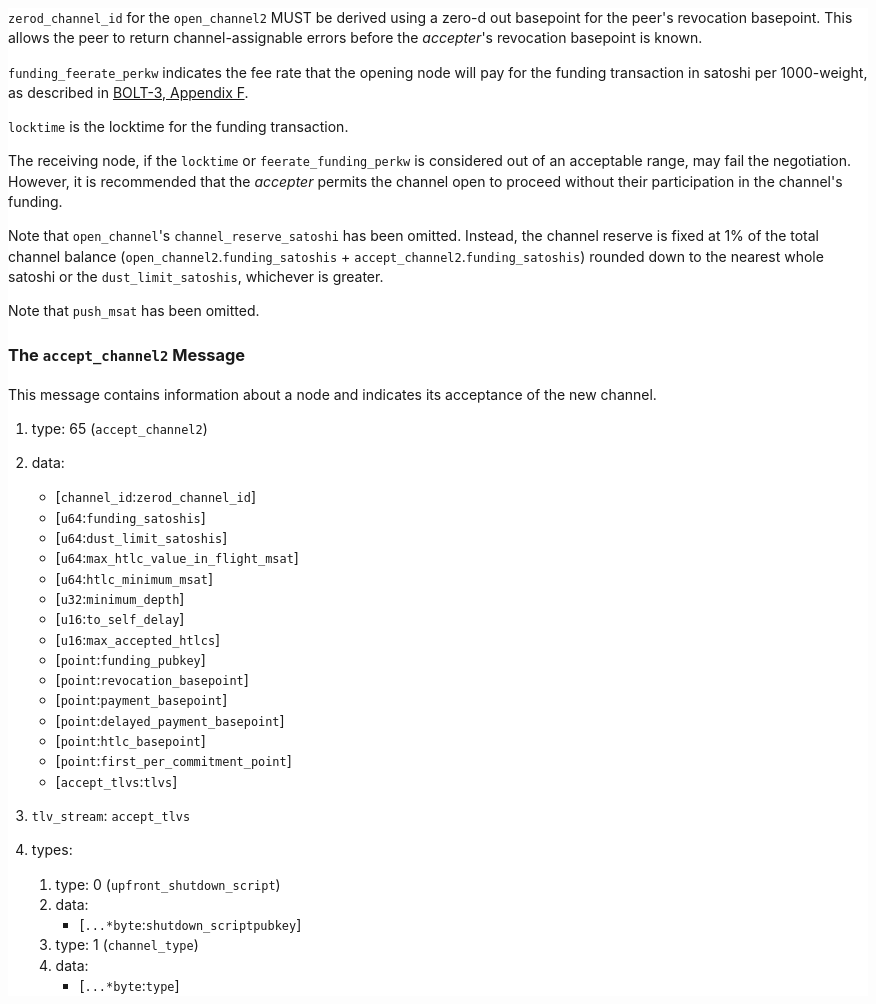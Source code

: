 `zerod_channel_id` for the `open_channel2` MUST be derived using a zero-d out
basepoint for the peer's revocation basepoint.  This allows the peer to
return channel-assignable errors before the *accepter*'s revocation
basepoint is known.

`funding_feerate_perkw` indicates the fee rate that the opening node will
pay for the funding transaction in satoshi per 1000-weight, as described
in [BOLT-3, Appendix F](03-transactions.md#appendix-f-dual-funded-transaction-test-vectors).

`locktime` is the locktime for the funding transaction.

The receiving node, if the `locktime` or `feerate_funding_perkw` is considered
out of an acceptable range, may fail the negotiation. However, it is
recommended that the *accepter* permits the channel open to proceed
without their participation in the channel's funding.

Note that `open_channel`'s `channel_reserve_satoshi` has been omitted.
Instead, the channel reserve is fixed at 1% of the total channel balance
(`open_channel2`.`funding_satoshis` + `accept_channel2`.`funding_satoshis`)
rounded down to the nearest whole satoshi or the `dust_limit_satoshis`,
whichever is greater.

Note that `push_msat` has been omitted.

### The `accept_channel2` Message

This message contains information about a node and indicates its
acceptance of the new channel.

1. type: 65 (`accept_channel2`)
2. data:
    * [`channel_id`:`zerod_channel_id`]
    * [`u64`:`funding_satoshis`]
    * [`u64`:`dust_limit_satoshis`]
    * [`u64`:`max_htlc_value_in_flight_msat`]
    * [`u64`:`htlc_minimum_msat`]
    * [`u32`:`minimum_depth`]
    * [`u16`:`to_self_delay`]
    * [`u16`:`max_accepted_htlcs`]
    * [`point`:`funding_pubkey`]
    * [`point`:`revocation_basepoint`]
    * [`point`:`payment_basepoint`]
    * [`point`:`delayed_payment_basepoint`]
    * [`point`:`htlc_basepoint`]
    * [`point`:`first_per_commitment_point`]
    * [`accept_tlvs`:`tlvs`]

1. `tlv_stream`: `accept_tlvs`
2. types:
   1. type: 0 (`upfront_shutdown_script`)
   2. data:
       * [`...*byte`:`shutdown_scriptpubkey`]
   1. type: 1 (`channel_type`)
   2. data:
        * [`...*byte`:`type`]
